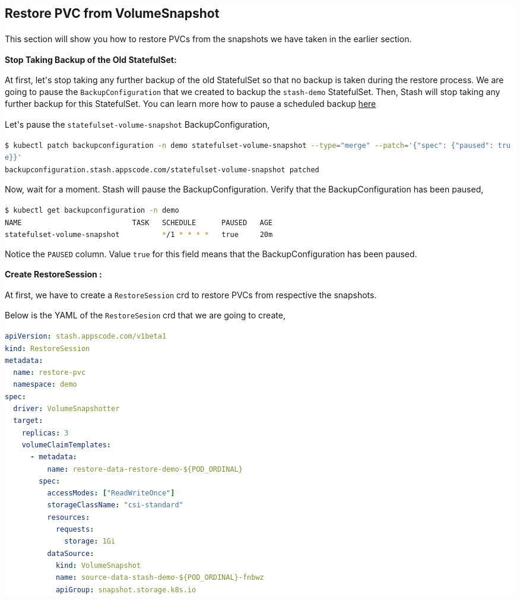 ## Restore PVC from VolumeSnapshot

This section will show you how to restore PVCs from the snapshots we have taken in the earlier section.

**Stop Taking Backup of the Old StatefulSet:**

At first, let's stop taking any further backup of the old StatefulSet so that no backup is taken during the restore process. We are going to pause the `BackupConfiguration` that we created to backup the `stash-demo` StatefulSet. Then, Stash will stop taking any further backup for this StatefulSet. You can learn more how to pause a scheduled backup [here](/docs/v2022.05.18/guides/use-cases/pause-backup)

Let's pause the `statefulset-volume-snapshot` BackupConfiguration,

```bash
$ kubectl patch backupconfiguration -n demo statefulset-volume-snapshot --type="merge" --patch='{"spec": {"paused": true}}'
backupconfiguration.stash.appscode.com/statefulset-volume-snapshot patched
```

Now, wait for a moment. Stash will pause the BackupConfiguration. Verify that the BackupConfiguration  has been paused,

```bash
$ kubectl get backupconfiguration -n demo
NAME                          TASK   SCHEDULE      PAUSED   AGE
statefulset-volume-snapshot          */1 * * * *   true     20m
```

Notice the `PAUSED` column. Value `true` for this field means that the BackupConfiguration has been paused.

**Create RestoreSession :**

At first, we have to create a `RestoreSession` crd to restore PVCs from respective the snapshots.

Below is the YAML of the `RestoreSesion` crd that we are going to create,

```yaml
apiVersion: stash.appscode.com/v1beta1
kind: RestoreSession
metadata:
  name: restore-pvc
  namespace: demo
spec:
  driver: VolumeSnapshotter
  target:
    replicas: 3
    volumeClaimTemplates:
      - metadata:
          name: restore-data-restore-demo-${POD_ORDINAL}
        spec:
          accessModes: ["ReadWriteOnce"]
          storageClassName: "csi-standard"
          resources:
            requests:
              storage: 1Gi
          dataSource:
            kind: VolumeSnapshot
            name: source-data-stash-demo-${POD_ORDINAL}-fnbwz
            apiGroup: snapshot.storage.k8s.io   
```

